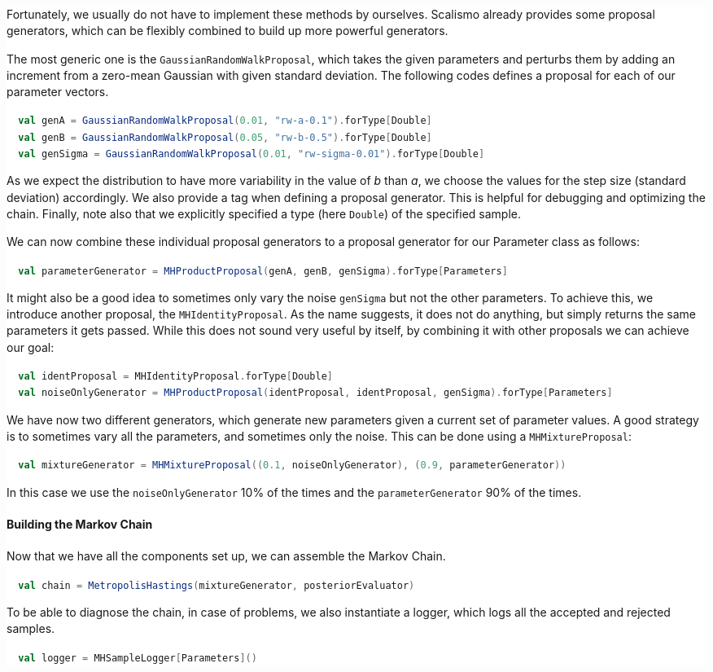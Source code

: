 Fortunately, we usually do not have to implement these methods by ourselves. Scalismo already provides some proposal generators, 
which can be flexibly combined to build up more powerful generators. 

The most generic one is the `GaussianRandomWalkProposal`, which takes the given parameters and perturbs them by adding an increment from a 
zero-mean Gaussian with given standard deviation. The following codes defines a proposal for each of our parameter vectors.
```scala mdoc:silent emptyLines:2
  val genA = GaussianRandomWalkProposal(0.01, "rw-a-0.1").forType[Double]
  val genB = GaussianRandomWalkProposal(0.05, "rw-b-0.5").forType[Double]
  val genSigma = GaussianRandomWalkProposal(0.01, "rw-sigma-0.01").forType[Double]
```
As we expect the distribution to have more variability in the value of $b$ than $a$, we choose the values for the step size (standard deviation)
accordingly. We also provide a tag when defining a proposal generator. This is helpful for debugging and optimizing the chain. 
Finally, note also that we explicitly specified a type (here `Double`) of the specified sample. 

We can now combine these individual proposal generators to a proposal generator for our Parameter class as follows:
```scala mdoc:silent emptyLines:2
  val parameterGenerator = MHProductProposal(genA, genB, genSigma).forType[Parameters]
``` 

It might also be a good idea to sometimes only vary the noise ```genSigma``` but not the other parameters. To achieve this, we introduce another proposal, 
the ```MHIdentityProposal```. As the name suggests, it does not do anything, but simply returns the same parameters it gets passed. 
While this does not sound very useful by itself, by combining it with other proposals we can achieve our goal:
```scala mdoc:silent emptyLines:2
  val identProposal = MHIdentityProposal.forType[Double]
  val noiseOnlyGenerator = MHProductProposal(identProposal, identProposal, genSigma).forType[Parameters]
```

We have now two different generators, which generate new parameters given a current set of parameter values. A good strategy is to sometimes vary all the parameters, and sometimes only the noise. This can be done using a ```MHMixtureProposal```:
```scala mdoc:silent emptyLines:2
  val mixtureGenerator = MHMixtureProposal((0.1, noiseOnlyGenerator), (0.9, parameterGenerator))
```
In this case we use the `noiseOnlyGenerator` 10% of the times and the ```parameterGenerator``` 90% of the times. 

#### Building the Markov Chain

Now that we have all the components set up, we can assemble the Markov Chain.
```scala mdoc:silent empytLines:2
  val chain = MetropolisHastings(mixtureGenerator, posteriorEvaluator)
```
 
To be able to diagnose the chain, in case of problems, we also instantiate a logger, which logs all the 
accepted and rejected samples. 
```scala mdoc:silent emptyLines:2
  val logger = MHSampleLogger[Parameters]()
```
